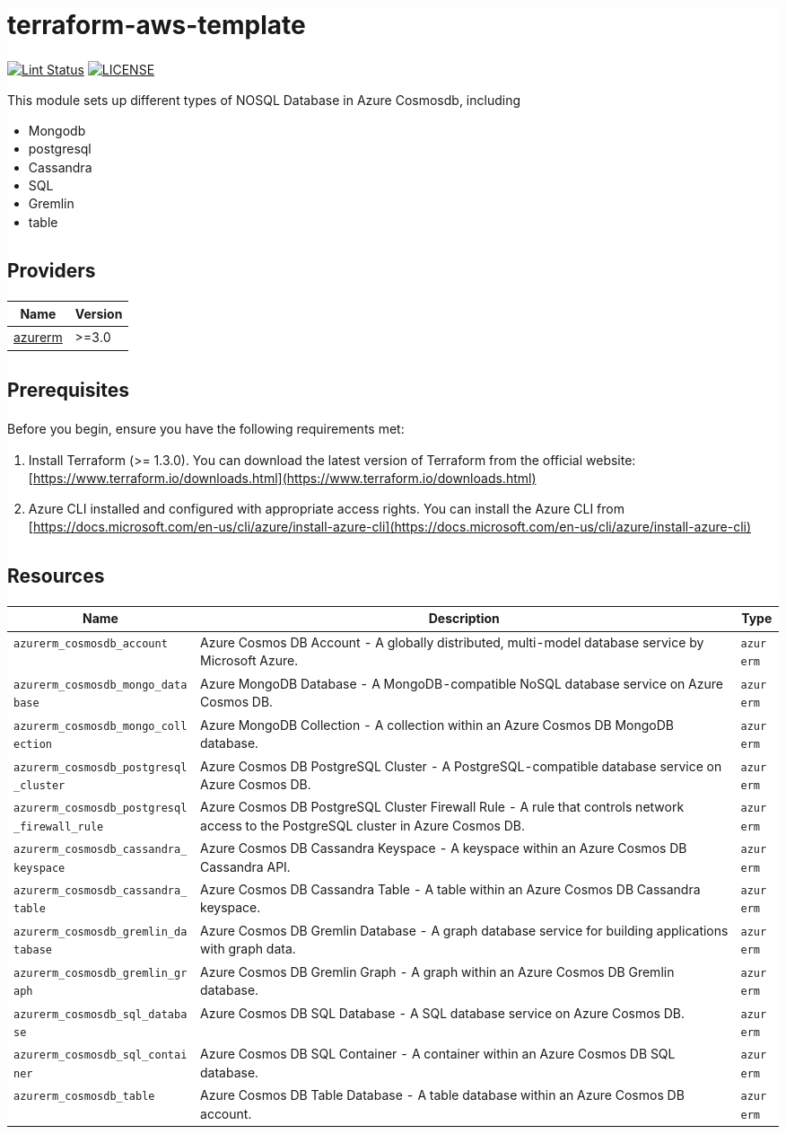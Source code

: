 # terraform-aws-template

[![Lint Status](https://github.com/tothenew/terraform-aws-template/workflows/Lint/badge.svg)](https://github.com/tothenew/terraform-aws-template/actions)
[![LICENSE](https://img.shields.io/github/license/tothenew/terraform-aws-template)](https://github.com/tothenew/terraform-aws-template/blob/master/LICENSE)

This module sets up different types of NOSQL Database in Azure Cosmosdb, including 
- Mongodb
- postgresql
- Cassandra
- SQL
- Gremlin
- table

## Providers

| Name | Version |
|------|---------|
| <a name="provider_Azure"></a> [azurerm](#provider\_azure) | >=3.0 |

## Prerequisites

Before you begin, ensure you have the following requirements met:

1. Install Terraform (>= 1.3.0). You can download the latest version of Terraform from the official website: [https://www.terraform.io/downloads.html](https://www.terraform.io/downloads.html)

2. Azure CLI installed and configured with appropriate access rights. You can install the Azure CLI from [https://docs.microsoft.com/en-us/cli/azure/install-azure-cli](https://docs.microsoft.com/en-us/cli/azure/install-azure-cli)

## Resources

| Name                                     | Description                                                            | Type              |
|------------------------------------------|------------------------------------------------------------------------|-------------------|
| `azurerm_cosmosdb_account`               | Azure Cosmos DB Account - A globally distributed, multi-model database service by Microsoft Azure. | `azurerm`           |
| `azurerm_cosmosdb_mongo_database`        | Azure MongoDB Database - A MongoDB-compatible NoSQL database service on Azure Cosmos DB. | `azurerm`           |
| `azurerm_cosmosdb_mongo_collection`      | Azure MongoDB Collection - A collection within an Azure Cosmos DB MongoDB database. | `azurerm`           |
| `azurerm_cosmosdb_postgresql_cluster`    | Azure Cosmos DB PostgreSQL Cluster - A PostgreSQL-compatible database service on Azure Cosmos DB. | `azurerm`           |
| `azurerm_cosmosdb_postgresql_firewall_rule` | Azure Cosmos DB PostgreSQL Cluster Firewall Rule - A rule that controls network access to the PostgreSQL cluster in Azure Cosmos DB. | `azurerm`           |
| `azurerm_cosmosdb_cassandra_keyspace`    | Azure Cosmos DB Cassandra Keyspace - A keyspace within an Azure Cosmos DB Cassandra API. | `azurerm`           | 
| `azurerm_cosmosdb_cassandra_table`       | Azure Cosmos DB Cassandra Table - A table within an Azure Cosmos DB Cassandra keyspace. | `azurerm`           |
| `azurerm_cosmosdb_gremlin_database`      | Azure Cosmos DB Gremlin Database - A graph database service for building applications with graph data. | `azurerm`           | 
| `azurerm_cosmosdb_gremlin_graph`         | Azure Cosmos DB Gremlin Graph - A graph within an Azure Cosmos DB Gremlin database. | `azurerm`           |
| `azurerm_cosmosdb_sql_database`          | Azure Cosmos DB SQL Database - A SQL database service on Azure Cosmos DB. | `azurerm`           |
| `azurerm_cosmosdb_sql_container`         | Azure Cosmos DB SQL Container - A container within an Azure Cosmos DB SQL database. | `azurerm`           | 
| `azurerm_cosmosdb_table`                 | Azure Cosmos DB Table Database - A table database within an Azure Cosmos DB account. | `azurerm`           |
